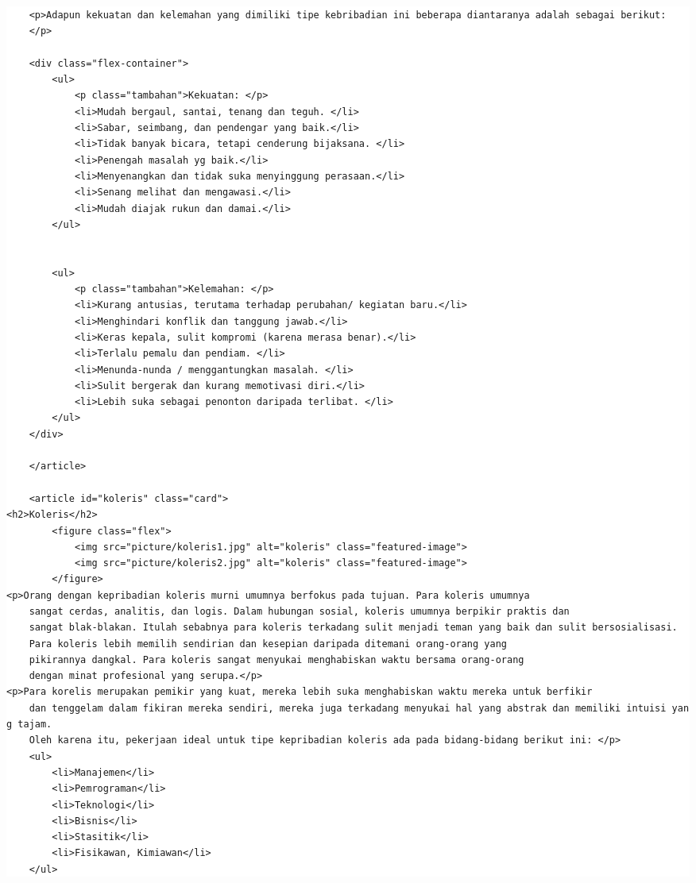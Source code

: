         <p>Adapun kekuatan dan kelemahan yang dimiliki tipe kebribadian ini beberapa diantaranya adalah sebagai berikut:
        </p>

        <div class="flex-container">
            <ul>
                <p class="tambahan">Kekuatan: </p>
                <li>Mudah bergaul, santai, tenang dan teguh. </li>
                <li>Sabar, seimbang, dan pendengar yang baik.</li>
                <li>Tidak banyak bicara, tetapi cenderung bijaksana. </li>
                <li>Penengah masalah yg baik.</li>
                <li>Menyenangkan dan tidak suka menyinggung perasaan.</li>
                <li>Senang melihat dan mengawasi.</li>
                <li>Mudah diajak rukun dan damai.</li>    
            </ul>
       
        
            <ul>
                <p class="tambahan">Kelemahan: </p>
                <li>Kurang antusias, terutama terhadap perubahan/ kegiatan baru.</li>
                <li>Menghindari konflik dan tanggung jawab.</li>
                <li>Keras kepala, sulit kompromi (karena merasa benar).</li>
                <li>Terlalu pemalu dan pendiam. </li>
                <li>Menunda-nunda / menggantungkan masalah. </li>
                <li>Sulit bergerak dan kurang memotivasi diri.</li>
                <li>Lebih suka sebagai penonton daripada terlibat. </li>
            </ul>
        </div>
       
        </article>

        <article id="koleris" class="card">
    <h2>Koleris</h2>
            <figure class="flex">
                <img src="picture/koleris1.jpg" alt="koleris" class="featured-image">
                <img src="picture/koleris2.jpg" alt="koleris" class="featured-image">
            </figure>
    <p>Orang dengan kepribadian koleris murni umumnya berfokus pada tujuan. Para koleris umumnya 
        sangat cerdas, analitis, dan logis. Dalam hubungan sosial, koleris umumnya berpikir praktis dan 
        sangat blak-blakan. Itulah sebabnya para koleris terkadang sulit menjadi teman yang baik dan sulit bersosialisasi. 
        Para koleris lebih memilih sendirian dan kesepian daripada ditemani orang-orang yang 
        pikirannya dangkal. Para koleris sangat menyukai menghabiskan waktu bersama orang-orang 
        dengan minat profesional yang serupa.</p>
    <p>Para korelis merupakan pemikir yang kuat, mereka lebih suka menghabiskan waktu mereka untuk berfikir
        dan tenggelam dalam fikiran mereka sendiri, mereka juga terkadang menyukai hal yang abstrak dan memiliki intuisi yang tajam.
        Oleh karena itu, pekerjaan ideal untuk tipe kepribadian koleris ada pada bidang-bidang berikut ini: </p>
        <ul>
            <li>Manajemen</li>
            <li>Pemrograman</li>
            <li>Teknologi</li>
            <li>Bisnis</li>
            <li>Stasitik</li>
            <li>Fisikawan, Kimiawan</li>
        </ul>
   